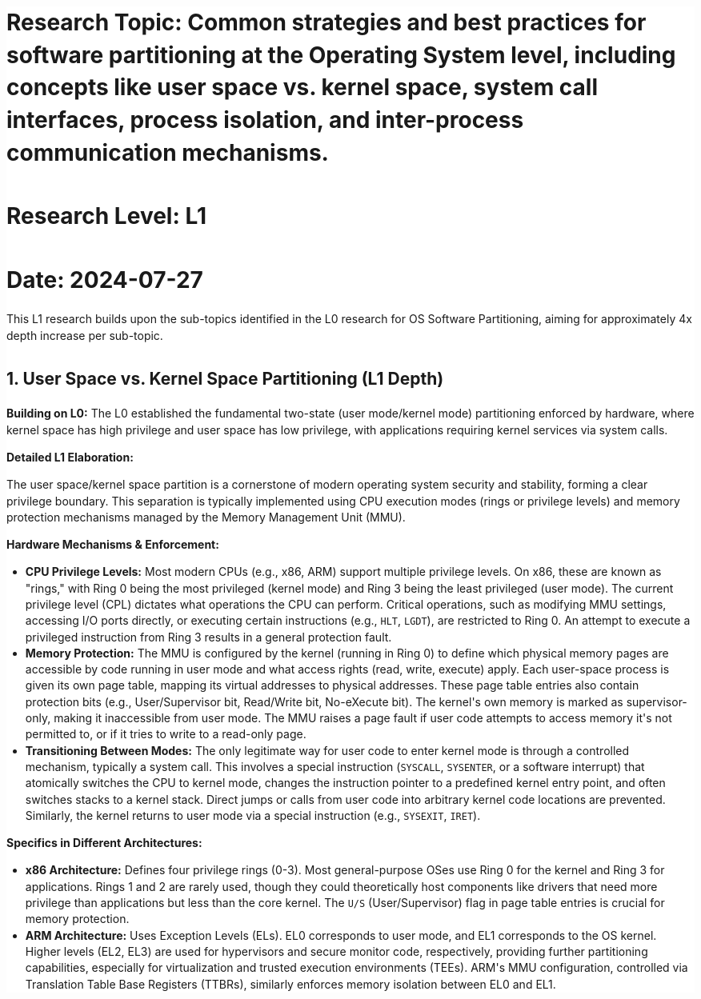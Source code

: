# Research Topic: Common strategies and best practices for software partitioning at the Operating System level, including concepts like user space vs. kernel space, system call interfaces, process isolation, and inter-process communication mechanisms.
# Research Level: L1
# Date: 2024-07-27

This L1 research builds upon the sub-topics identified in the L0 research for OS Software Partitioning, aiming for approximately 4x depth increase per sub-topic.

## 1. User Space vs. Kernel Space Partitioning (L1 Depth)

**Building on L0:** The L0 established the fundamental two-state (user mode/kernel mode) partitioning enforced by hardware, where kernel space has high privilege and user space has low privilege, with applications requiring kernel services via system calls.

**Detailed L1 Elaboration:**

The user space/kernel space partition is a cornerstone of modern operating system security and stability, forming a clear privilege boundary. This separation is typically implemented using CPU execution modes (rings or privilege levels) and memory protection mechanisms managed by the Memory Management Unit (MMU).

**Hardware Mechanisms & Enforcement:**
*   **CPU Privilege Levels:** Most modern CPUs (e.g., x86, ARM) support multiple privilege levels. On x86, these are known as "rings," with Ring 0 being the most privileged (kernel mode) and Ring 3 being the least privileged (user mode). The current privilege level (CPL) dictates what operations the CPU can perform. Critical operations, such as modifying MMU settings, accessing I/O ports directly, or executing certain instructions (e.g., `HLT`, `LGDT`), are restricted to Ring 0. An attempt to execute a privileged instruction from Ring 3 results in a general protection fault.
*   **Memory Protection:** The MMU is configured by the kernel (running in Ring 0) to define which physical memory pages are accessible by code running in user mode and what access rights (read, write, execute) apply. Each user-space process is given its own page table, mapping its virtual addresses to physical addresses. These page table entries also contain protection bits (e.g., User/Supervisor bit, Read/Write bit, No-eXecute bit). The kernel's own memory is marked as supervisor-only, making it inaccessible from user mode. The MMU raises a page fault if user code attempts to access memory it's not permitted to, or if it tries to write to a read-only page.
*   **Transitioning Between Modes:** The only legitimate way for user code to enter kernel mode is through a controlled mechanism, typically a system call. This involves a special instruction (`SYSCALL`, `SYSENTER`, or a software interrupt) that atomically switches the CPU to kernel mode, changes the instruction pointer to a predefined kernel entry point, and often switches stacks to a kernel stack. Direct jumps or calls from user code into arbitrary kernel code locations are prevented. Similarly, the kernel returns to user mode via a special instruction (e.g., `SYSEXIT`, `IRET`).

**Specifics in Different Architectures:**
*   **x86 Architecture:** Defines four privilege rings (0-3). Most general-purpose OSes use Ring 0 for the kernel and Ring 3 for applications. Rings 1 and 2 are rarely used, though they could theoretically host components like drivers that need more privilege than applications but less than the core kernel. The `U/S` (User/Supervisor) flag in page table entries is crucial for memory protection.
*   **ARM Architecture:** Uses Exception Levels (ELs). EL0 corresponds to user mode, and EL1 corresponds to the OS kernel. Higher levels (EL2, EL3) are used for hypervisors and secure monitor code, respectively, providing further partitioning capabilities, especially for virtualization and trusted execution environments (TEEs). ARM's MMU configuration, controlled via Translation Table Base Registers (TTBRs), similarly enforces memory isolation between EL0 and EL1.

